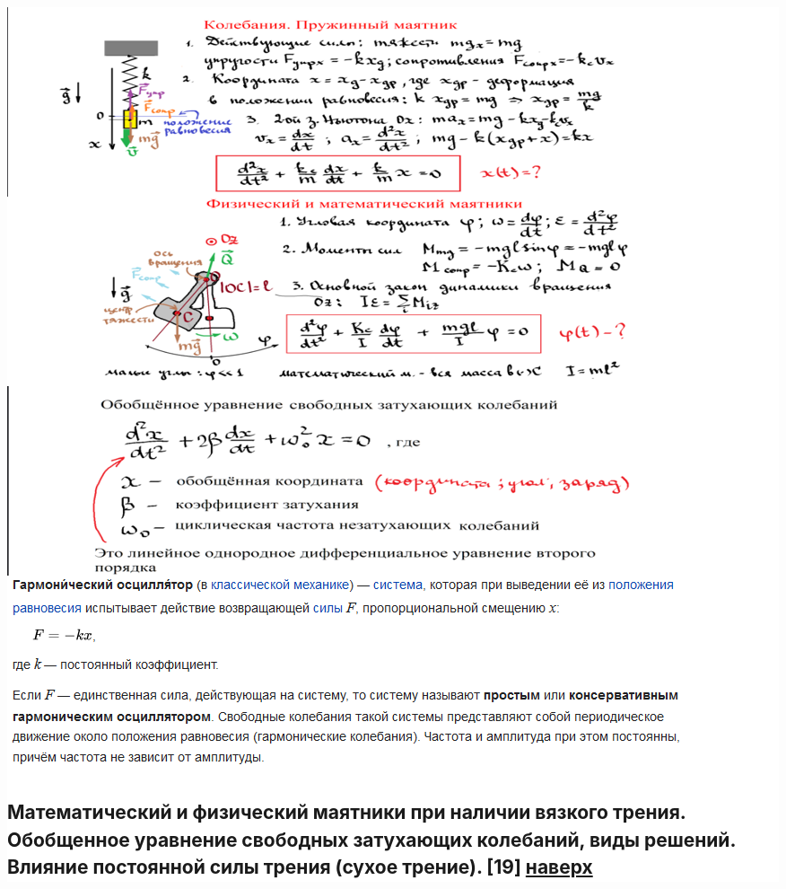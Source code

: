 ![Математический и физический маятники без затухания. Гармонический осциллятор.Обобщенное уравнение незатухающих гармонических колебаний . Амплитуда и фаза колебаний. Начальные условия.](https://raw.githubusercontent.com/SiKion/PhysicsExam/main/cards/18.png)
---
## Математический и физический маятники при наличии вязкого трения. Обобщенное уравнение свободных затухающих колебаний, виды решений. Влияние постоянной силы трения (сухое трение). [19] [наверх](https://SiKion.github.io/PhysicsExam/#%D1%8D%D0%BA%D0%B7%D0%B0%D0%BC%D0%B5%D0%BD-%D0%BF%D0%BE-%D0%BC%D0%B5%D1%85%D0%B0%D0%BD%D0%B8%D0%BA%D0%B5)